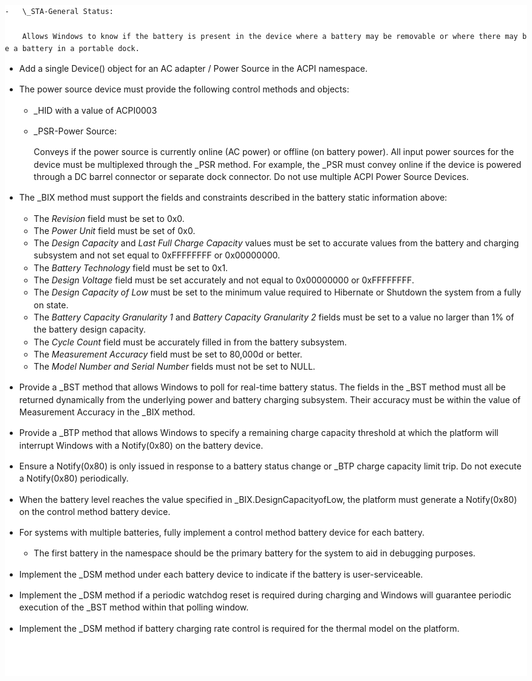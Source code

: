    -   \_STA-General Status:

        Allows Windows to know if the battery is present in the device where a battery may be removable or where there may be a battery in a portable dock.

-   Add a single Device() object for an AC adapter / Power Source in the ACPI namespace.
-   The power source device must provide the following control methods and objects:

    -   \_HID with a value of ACPI0003
    -   \_PSR-Power Source:

        Conveys if the power source is currently online (AC power) or offline (on battery power). All input power sources for the device must be multiplexed through the \_PSR method. For example, the \_PSR must convey online if the device is powered through a DC barrel connector or separate dock connector. Do not use multiple ACPI Power Source Devices.

-   The \_BIX method must support the fields and constraints described in the battery static information above:

    -   The *Revision* field must be set to 0x0.
    -   The *Power Unit* field must be set of 0x0.
    -   The *Design Capacity* and *Last Full Charge Capacity* values must be set to accurate values from the battery and charging subsystem and not set equal to 0xFFFFFFFF or 0x00000000.
    -   The *Battery Technology* field must be set to 0x1.
    -   The *Design Voltage* field must be set accurately and not equal to 0x00000000 or 0xFFFFFFFF.
    -   The *Design Capacity of Low* must be set to the minimum value required to Hibernate or Shutdown the system from a fully on state.
    -   The *Battery Capacity Granularity 1* and *Battery Capacity Granularity 2* fields must be set to a value no larger than 1% of the battery design capacity.
    -   The *Cycle Count* field must be accurately filled in from the battery subsystem.
    -   The *Measurement Accuracy* field must be set to 80,000d or better.
    -   The *Model Number and Serial Number* fields must not be set to NULL.
-   Provide a \_BST method that allows Windows to poll for real-time battery status. The fields in the \_BST method must all be returned dynamically from the underlying power and battery charging subsystem. Their accuracy must be within the value of Measurement Accuracy in the \_BIX method.
-   Provide a \_BTP method that allows Windows to specify a remaining charge capacity threshold at which the platform will interrupt Windows with a Notify(0x80) on the battery device.
-   Ensure a Notify(0x80) is only issued in response to a battery status change or \_BTP charge capacity limit trip. Do not execute a Notify(0x80) periodically.
-   When the battery level reaches the value specified in \_BIX.DesignCapacityofLow, the platform must generate a Notify(0x80) on the control method battery device.
-   For systems with multiple batteries, fully implement a control method battery device for each battery.

    -   The first battery in the namespace should be the primary battery for the system to aid in debugging purposes.
-   Implement the \_DSM method under each battery device to indicate if the battery is user-serviceable.
-   Implement the \_DSM method if a periodic watchdog reset is required during charging and Windows will guarantee periodic execution of the \_BST method within that polling window.
-   Implement the \_DSM method if battery charging rate control is required for the thermal model on the platform.

 

 






